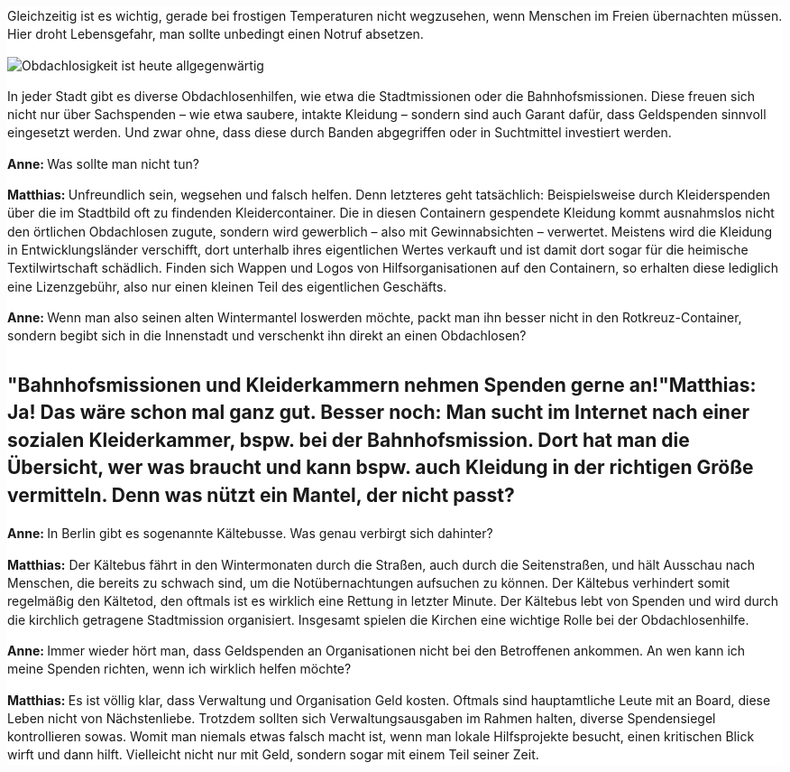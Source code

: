 Gleichzeitig ist es wichtig, gerade bei frostigen Temperaturen nicht wegzusehen,
wenn Menschen im Freien übernachten müssen. Hier droht Lebensgefahr, man sollte
unbedingt einen Notruf absetzen.

![Obdachlosigkeit ist heute allgegenwärtig](http://cardamonchai.com/wp-content/uploads/2015/03/30032011791-640x480.jpg "Obdachlosigkeit ist heute allgegenwärtig")

In jeder Stadt gibt es diverse Obdachlosenhilfen, wie etwa die Stadtmissionen
oder die Bahnhofsmissionen. Diese freuen sich nicht nur über Sachspenden – wie
etwa saubere, intakte Kleidung – sondern sind auch Garant dafür, dass
Geldspenden sinnvoll eingesetzt werden. Und zwar ohne, dass diese durch Banden
abgegriffen oder in Suchtmittel investiert werden.

<b>Anne: </b>Was sollte man nicht tun?

<b>Matthias: </b>Unfreundlich sein, wegsehen und falsch helfen. Denn letzteres
geht tatsächlich: Beispielsweise durch Kleiderspenden über die im Stadtbild oft
zu findenden Kleidercontainer. Die in diesen Containern gespendete Kleidung
kommt ausnahmslos nicht den örtlichen Obdachlosen zugute, sondern wird
gewerblich – also mit Gewinnabsichten – verwertet. Meistens wird die Kleidung in
Entwicklungsländer verschifft, dort unterhalb ihres eigentlichen Wertes verkauft
und ist damit dort sogar für die heimische Textilwirtschaft schädlich. Finden
sich Wappen und Logos von Hilfsorganisationen auf den Containern, so erhalten
diese lediglich eine Lizenzgebühr, also nur einen kleinen Teil des eigentlichen
Geschäfts.

<b>Anne: </b>Wenn man also seinen alten Wintermantel loswerden möchte, packt man
ihn besser nicht in den Rotkreuz-Container, sondern begibt sich in die
Innenstadt und verschenkt ihn direkt an einen Obdachlosen?

## "Bahnhofsmissionen und Kleiderkammern nehmen Spenden gerne an!"<b>Matthias: </b>Ja! Das wäre schon mal ganz gut. Besser noch: Man sucht im Internet nach einer sozialen Kleiderkammer, bspw. bei der Bahnhofsmission. Dort hat man die Übersicht, wer was braucht und kann bspw. auch Kleidung in der richtigen Größe vermitteln. Denn was nützt ein Mantel, der nicht passt?

<b>Anne: </b>In Berlin gibt es sogenannte Kältebusse. Was genau verbirgt sich
dahinter?

<b>Matthias:</b> Der Kältebus fährt in den Wintermonaten durch die Straßen, auch
durch die Seitenstraßen, und hält Ausschau nach Menschen, die bereits zu schwach
sind, um die Notübernachtungen aufsuchen zu können. Der Kältebus verhindert
somit regelmäßig den Kältetod, den oftmals ist es wirklich eine Rettung in
letzter Minute. Der Kältebus lebt von Spenden und wird durch die kirchlich
getragene Stadtmission organisiert. Insgesamt spielen die Kirchen eine wichtige
Rolle bei der Obdachlosenhilfe.

<b>Anne: </b>Immer wieder hört man, dass Geldspenden an Organisationen nicht bei
den Betroffenen ankommen. An wen kann ich meine Spenden richten, wenn ich
wirklich helfen möchte?

<b>Matthias: </b>Es ist völlig klar, dass Verwaltung und Organisation Geld
kosten. Oftmals sind hauptamtliche Leute mit an Board, diese Leben nicht von
Nächstenliebe. Trotzdem sollten sich Verwaltungsausgaben im Rahmen halten,
diverse Spendensiegel kontrollieren sowas. Womit man niemals etwas falsch macht
ist, wenn man lokale Hilfsprojekte besucht, einen kritischen Blick wirft und
dann hilft. Vielleicht nicht nur mit Geld, sondern sogar mit einem Teil seiner
Zeit.
